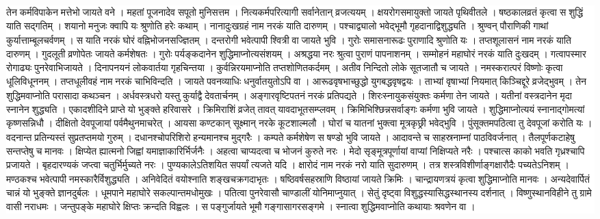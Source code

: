 तेन कर्मविपाकेन मत्तेभो जायते वने । 
महतां पूजनादेव सपूतो मुनिसत्तम । 
नित्यकर्मपरित्यागी सर्वानेतान् व्रजत्ययम् । 
क्षयरोगसमायुक्तो जायते पृथिवीतले । 
षष्ठकालव्रतं कृत्वा स शुद्धिं याति सद्गतिम् । 
शयानो मनुजः क्वापि यः श्रुणोति हरेः कथाम् । 
नानादुःखग्रहं नाम नरकं याति दारुणम् । 
पश्चाद्व्यालो भवेद्भूमौ गृहदानाद्विशुद्ध्यति । 
श्रुण्वन् पौराणिकी गाथां कुर्यात्ताम्बूलचर्वणम् । 
स याति नरकं घोरं वह्निभोजनसज्ज्ञितम् । 
दन्तरोगी भवेत्पापी श्वित्री वा जायते भुवि । 
गुरोः समासनारूढः पुराणादि श्रुणोति यः । 
तप्तशूलासनं नाम नरकं याति दारुणम् । 
गुदलूती व्रणोपेतः जायते कर्मशेषतः । 
गुरोः पर्यङ्कदानेन शुद्धिमाप्नोत्यसंशयम् । 
अश्रद्धया नरः श्रुत्वा पुराणं पापनाशनम् । 
सम्मोहनं महाघोरं नरकं याति दुःखदम् । 
गत्वापस्मार रोगाढ्यः पुनरेवाभिजायते । 
दिनापनयनं लोकवार्तया गृहचिन्तया । 
कुर्वन्निरयमाप्नोति तप्तशोणितकर्दमम् । 
अतीव निन्दितो लोके सूतजातौ च जायते । 
नमस्करात्परं विष्णोः कृत्वा धूलिविधूननम् । 
तप्तधूलीवहं नाम नरकं चाभिविन्दति । 
जायते पवनव्याधिः धनुर्वातयुतोऽपि वा । 
आरूढवृषभाच्छुद्धो युगबद्धवृषद्वयः । 
ताभ्यां वृषाभ्यां नियमात् किञ्चिद्दूरे व्रजेद्भुवम् । 
तेन शुद्धिमवाप्नोति परासादा कथञ्चन । 
अर्धवस्त्रधरो यस्तु कुर्याद्वै देवतार्चनम् । 
अङ्गारवृष्टिपतनं नरकं प्रतिपद्यते । 
शिरःस्नायुकसंयुक्तः कर्मणा तेन जायते । 
यतीनां वस्त्रदानेन मृदा स्नानेन शुद्ध्यति । 
एकादशीदिने प्राप्ते यो भुङ्क्ते हरिवासरे । 
क्रिमिराशिं व्रजेत् तावत् यावदाभूतसम्प्लवम् । 
क्रिमिभिश्छिन्नसर्वाङ्गः कर्मणा भुवि जायते । 
शुद्धिमाप्नोत्ययं स्नानाद्गोमत्यां कृष्णसन्निधौ । 
दीक्षितो देवपूजायां पर्वमैथुनमाचरेत् । 
आयसा कण्टकान् सूक्ष्मान् नरके कूटशाल्मलौ । 
घोरां च यातनां भुक्त्वा मूत्रकृछ्री भवेद्भुवि । 
पुंसूक्तमपठित्वा तु देवपूजां करोति यः । 
वदनान्त प्रतिन्यस्तं सुप्रतप्तमयो गुरुम् । 
दधानश्चोपरिशिरो हन्यमानश्च मुद्गरैः । 
कम्पते कर्मशेषेण स षण्डो भुवि जायते । 
आदावन्ते च साहस्रनाम्नां पाठविवर्जनात् । 
तैलपूर्णकटाहेषु सन्तप्तेषु च मानवः ।
क्षिप्येत ह्यात्मनो जिह्वां यमाज्ञाकारिर्भिर्जनैः । 
अहत्वा चाप्यदत्वा च भोजनं कुरुते नरः । 
मेदो सृङ्मूत्रपूर्णायां वाप्यां निक्षिप्यते नरैः । 
पश्चात्स काको भवति गृध्रश्चापि प्रजायते । 
बृहदारण्यकं जप्त्वा चतुर्भिर्मुच्यते नरः । 
पुण्यकालेऽतिशयित सपर्यां त्यजते यदि । 
क्षारोदं नाम नरकं नरो याति सुदारुणम् । 
तत्र शस्त्रविशीर्णाङ्गक्षारौदैः पच्यतेऽनिशम् । 
मण्ठकश्च भवेत्पापी नमस्कारैर्विशुद्ध्यति । 
अनिवेदितं वयोश्नाति शङ्खचक्रगदाभृतः । 
षष्ठिवर्षसहस्राणि विष्ठायां जायते क्रिमिः । 
चान्द्रायणत्रयं कृत्वा शुद्धिमाप्नोति मानवः । 
अन्यदेवार्पितं चान्नं यो भुङ्क्ते ज्ञानदुर्बलः । 
धूमपाने महाघोरे सकल्पान्तमधोमुखः । 
पतित्वा पुनरेवासौ चाण्डालीं योनिमाप्नुयात् । 
सेतुं दृष्ट्वा विशुद्धस्यासिद्धस्थानस्य दर्शनात् । 
विष्णुस्थानविहीने तु ग्रामे वासी नराधमः । 
जन्तुपङ्के महाघोरे क्षिप्तः क्रन्दति विह्वलः । 
स पङ्गुर्जायते भूमौ गङ्गासागरसङ्गमे । 
स्नात्वा शुद्धिमवाप्नोति कथायाः श्रवणेन वा । 